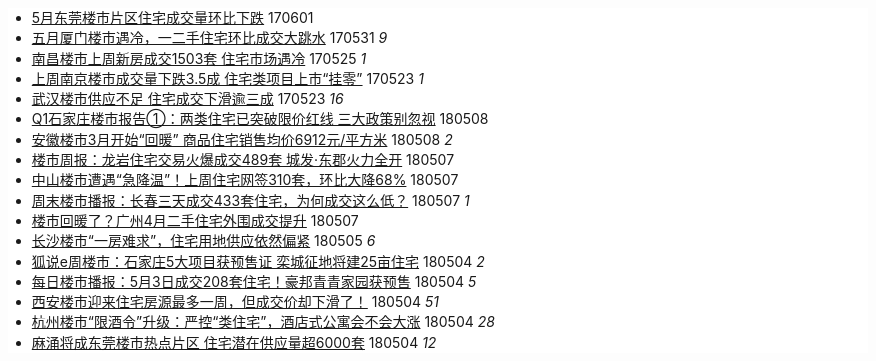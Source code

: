 - [5月东莞楼市片区住宅成交量环比下跌](http://jkwz.applinzi.com/ittc/6974152150975251460.html#5%E6%9C%88%E4%B8%9C%E8%8E%9E%E6%A5%BC%E5%B8%82%E7%89%87%E5%8C%BA%E4%BD%8F%E5%AE%85%E6%88%90%E4%BA%A4%E9%87%8F%E7%8E%AF%E6%AF%94%E4%B8%8B%E8%B7%8C) 170601  
- [五月厦门楼市遇冷，一二手住宅环比成交大跳水](http://jkwz.applinzi.com/ittc/6973753993271444485.html#%E4%BA%94%E6%9C%88%E5%8E%A6%E9%97%A8%E6%A5%BC%E5%B8%82%E9%81%87%E5%86%B7%EF%BC%8C%E4%B8%80%E4%BA%8C%E6%89%8B%E4%BD%8F%E5%AE%85%E7%8E%AF%E6%AF%94%E6%88%90%E4%BA%A4%E5%A4%A7%E8%B7%B3%E6%B0%B4) 170531 *9* 
- [南昌楼市上周新房成交1503套 住宅市场遇冷](http://jkwz.applinzi.com/ittc/6971536060243772420.html#%E5%8D%97%E6%98%8C%E6%A5%BC%E5%B8%82%E4%B8%8A%E5%91%A8%E6%96%B0%E6%88%BF%E6%88%90%E4%BA%A41503%E5%A5%97+%E4%BD%8F%E5%AE%85%E5%B8%82%E5%9C%BA%E9%81%87%E5%86%B7) 170525 *1* 
- [上周南京楼市成交量下跌3.5成 住宅类项目上市“挂零”](http://jkwz.applinzi.com/ittc/6970841820740191237.html#%E4%B8%8A%E5%91%A8%E5%8D%97%E4%BA%AC%E6%A5%BC%E5%B8%82%E6%88%90%E4%BA%A4%E9%87%8F%E4%B8%8B%E8%B7%8C3.5%E6%88%90+%E4%BD%8F%E5%AE%85%E7%B1%BB%E9%A1%B9%E7%9B%AE%E4%B8%8A%E5%B8%82%E2%80%9C%E6%8C%82%E9%9B%B6%E2%80%9D) 170523 *1* 
- [武汉楼市供应不足 住宅成交下滑逾三成](http://jkwz.applinzi.com/ittc/6970778169853346820.html#%E6%AD%A6%E6%B1%89%E6%A5%BC%E5%B8%82%E4%BE%9B%E5%BA%94%E4%B8%8D%E8%B6%B3+%E4%BD%8F%E5%AE%85%E6%88%90%E4%BA%A4%E4%B8%8B%E6%BB%91%E9%80%BE%E4%B8%89%E6%88%90) 170523 *16* 
- [Q1石家庄楼市报告①：两类住宅已突破限价红线 三大政策别忽视](http://jkwz.applinzi.com/ittc/7100667671727309830.html#Q1%E7%9F%B3%E5%AE%B6%E5%BA%84%E6%A5%BC%E5%B8%82%E6%8A%A5%E5%91%8A%E2%91%A0%EF%BC%9A%E4%B8%A4%E7%B1%BB%E4%BD%8F%E5%AE%85%E5%B7%B2%E7%AA%81%E7%A0%B4%E9%99%90%E4%BB%B7%E7%BA%A2%E7%BA%BF+%E4%B8%89%E5%A4%A7%E6%94%BF%E7%AD%96%E5%88%AB%E5%BF%BD%E8%A7%86) 180508  
- [安徽楼市3月开始“回暖” 商品住宅销售均价6912元/平方米](http://jkwz.applinzi.com/ittc/7100655954259608592.html#%E5%AE%89%E5%BE%BD%E6%A5%BC%E5%B8%823%E6%9C%88%E5%BC%80%E5%A7%8B%E2%80%9C%E5%9B%9E%E6%9A%96%E2%80%9D+%E5%95%86%E5%93%81%E4%BD%8F%E5%AE%85%E9%94%80%E5%94%AE%E5%9D%87%E4%BB%B76912%E5%85%83%2F%E5%B9%B3%E6%96%B9%E7%B1%B3) 180508 *2* 
- [楼市周报：龙岩住宅交易火爆成交489套 城发·东郡火力全开](http://jkwz.applinzi.com/ittc/7100424745747219473.html#%E6%A5%BC%E5%B8%82%E5%91%A8%E6%8A%A5%EF%BC%9A%E9%BE%99%E5%B2%A9%E4%BD%8F%E5%AE%85%E4%BA%A4%E6%98%93%E7%81%AB%E7%88%86%E6%88%90%E4%BA%A4489%E5%A5%97+%E5%9F%8E%E5%8F%91%C2%B7%E4%B8%9C%E9%83%A1%E7%81%AB%E5%8A%9B%E5%85%A8%E5%BC%80) 180507  
- [中山楼市遭遇“急降温”！上周住宅网签310套，环比大降68%](http://jkwz.applinzi.com/ittc/7100424127880102918.html#%E4%B8%AD%E5%B1%B1%E6%A5%BC%E5%B8%82%E9%81%AD%E9%81%87%E2%80%9C%E6%80%A5%E9%99%8D%E6%B8%A9%E2%80%9D%EF%BC%81%E4%B8%8A%E5%91%A8%E4%BD%8F%E5%AE%85%E7%BD%91%E7%AD%BE310%E5%A5%97%EF%BC%8C%E7%8E%AF%E6%AF%94%E5%A4%A7%E9%99%8D68%25) 180507  
- [周末楼市播报：长春三天成交433套住宅，为何成交这么低？](http://jkwz.applinzi.com/ittc/7100395653941429259.html#%E5%91%A8%E6%9C%AB%E6%A5%BC%E5%B8%82%E6%92%AD%E6%8A%A5%EF%BC%9A%E9%95%BF%E6%98%A5%E4%B8%89%E5%A4%A9%E6%88%90%E4%BA%A4433%E5%A5%97%E4%BD%8F%E5%AE%85%EF%BC%8C%E4%B8%BA%E4%BD%95%E6%88%90%E4%BA%A4%E8%BF%99%E4%B9%88%E4%BD%8E%EF%BC%9F) 180507 *1* 
- [楼市回暖了？广州4月二手住宅外围成交提升](http://jkwz.applinzi.com/ittc/7100281441323844615.html#%E6%A5%BC%E5%B8%82%E5%9B%9E%E6%9A%96%E4%BA%86%EF%BC%9F%E5%B9%BF%E5%B7%9E4%E6%9C%88%E4%BA%8C%E6%89%8B%E4%BD%8F%E5%AE%85%E5%A4%96%E5%9B%B4%E6%88%90%E4%BA%A4%E6%8F%90%E5%8D%87) 180507  
- [长沙楼市“一房难求”，住宅用地供应依然偏紧](http://jkwz.applinzi.com/ittc/7099546502303319047.html#%E9%95%BF%E6%B2%99%E6%A5%BC%E5%B8%82%E2%80%9C%E4%B8%80%E6%88%BF%E9%9A%BE%E6%B1%82%E2%80%9D%EF%BC%8C%E4%BD%8F%E5%AE%85%E7%94%A8%E5%9C%B0%E4%BE%9B%E5%BA%94%E4%BE%9D%E7%84%B6%E5%81%8F%E7%B4%A7) 180505 *6* 
- [狐说e周楼市：石家庄5大项目获预售证 栾城征地将建25亩住宅](http://jkwz.applinzi.com/ittc/7099316801437697031.html#%E7%8B%90%E8%AF%B4e%E5%91%A8%E6%A5%BC%E5%B8%82%EF%BC%9A%E7%9F%B3%E5%AE%B6%E5%BA%845%E5%A4%A7%E9%A1%B9%E7%9B%AE%E8%8E%B7%E9%A2%84%E5%94%AE%E8%AF%81+%E6%A0%BE%E5%9F%8E%E5%BE%81%E5%9C%B0%E5%B0%86%E5%BB%BA25%E4%BA%A9%E4%BD%8F%E5%AE%85) 180504 *2* 
- [每日楼市播报：5月3日成交208套住宅！豪邦青青家园获预售](http://jkwz.applinzi.com/ittc/7099297821893329931.html#%E6%AF%8F%E6%97%A5%E6%A5%BC%E5%B8%82%E6%92%AD%E6%8A%A5%EF%BC%9A5%E6%9C%883%E6%97%A5%E6%88%90%E4%BA%A4208%E5%A5%97%E4%BD%8F%E5%AE%85%EF%BC%81%E8%B1%AA%E9%82%A6%E9%9D%92%E9%9D%92%E5%AE%B6%E5%9B%AD%E8%8E%B7%E9%A2%84%E5%94%AE) 180504 *5* 
- [西安楼市迎来住宅房源最多一周，但成交价却下滑了！](http://jkwz.applinzi.com/ittc/7099216126896768011.html#%E8%A5%BF%E5%AE%89%E6%A5%BC%E5%B8%82%E8%BF%8E%E6%9D%A5%E4%BD%8F%E5%AE%85%E6%88%BF%E6%BA%90%E6%9C%80%E5%A4%9A%E4%B8%80%E5%91%A8%EF%BC%8C%E4%BD%86%E6%88%90%E4%BA%A4%E4%BB%B7%E5%8D%B4%E4%B8%8B%E6%BB%91%E4%BA%86%EF%BC%81) 180504 *51* 
- [杭州楼市“限酒令”升级：严控“类住宅”，酒店式公寓会不会大涨](http://jkwz.applinzi.com/ittc/7099199702803416081.html#%E6%9D%AD%E5%B7%9E%E6%A5%BC%E5%B8%82%E2%80%9C%E9%99%90%E9%85%92%E4%BB%A4%E2%80%9D%E5%8D%87%E7%BA%A7%EF%BC%9A%E4%B8%A5%E6%8E%A7%E2%80%9C%E7%B1%BB%E4%BD%8F%E5%AE%85%E2%80%9D%EF%BC%8C%E9%85%92%E5%BA%97%E5%BC%8F%E5%85%AC%E5%AF%93%E4%BC%9A%E4%B8%8D%E4%BC%9A%E5%A4%A7%E6%B6%A8) 180504 *28* 
- [麻涌将成东莞楼市热点片区 住宅潜在供应量超6000套](http://jkwz.applinzi.com/ittc/7099193803107992582.html#%E9%BA%BB%E6%B6%8C%E5%B0%86%E6%88%90%E4%B8%9C%E8%8E%9E%E6%A5%BC%E5%B8%82%E7%83%AD%E7%82%B9%E7%89%87%E5%8C%BA+%E4%BD%8F%E5%AE%85%E6%BD%9C%E5%9C%A8%E4%BE%9B%E5%BA%94%E9%87%8F%E8%B6%856000%E5%A5%97) 180504 *12* 